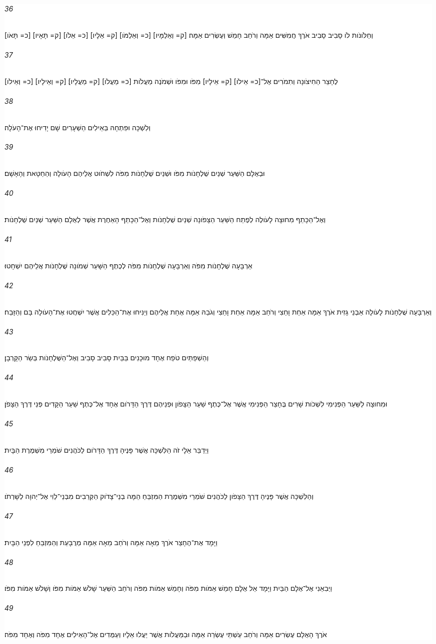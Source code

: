###### 36
[כ= תָּאֹו] [ק= תָּאָיו] [כ= אֵלֹו] [ק= אֵלָיו] [כ= וְאֵלַמֹּו] [ק= וְאֵלַמָּיו] וְחַלֹּונֹות לֹו סָבִיב סָבִיב אֹרֶךְ חֲמִשִּׁים אַמָּה וְרֹחַב חָמֵשׁ וְעֶשְׂרִים אַמָּה׃
###### 37
[כ= וְאֵילֹו] [ק= וְאֵילָיו] לֶחָצֵר הַחִיצֹונָה וְתִמֹרִים אֶל־[כ= אֵילֹו] [ק= אֵילָיו] מִפֹּו וּמִפֹּו וּשְׁמֹנֶה מַעֲלֹות [כ= מַעֲלֹו] [ק= מַעֲלָיו]׃
###### 38
וְלִשְׁכָּה וּפִתְחָהּ בְּאֵילִים הַשְּׁעָרִים שָׁם יָדִיחוּ אֶת־הָעֹלָה׃
###### 39
וּבְאֻלָם הַשַּׁעַר שְׁנַיִם שֻׁלְחָנֹות מִפֹּו וּשְׁנַיִם שֻׁלְחָנֹות מִפֹּה לִשְׁחֹוט אֲלֵיהֶם הָעֹולָה וְהַחַטָּאת וְהָאָשָׁם׃
###### 40
וְאֶל־הַכָּתֵף מִחוּצָה לָעֹולֶה לְפֶתַח הַשַּׁעַר הַצָּפֹונָה שְׁנַיִם שֻׁלְחָנֹות וְאֶל־הַכָּתֵף הָאַחֶרֶת אֲשֶׁר לְאֻלָם הַשַּׁעַר שְׁנַיִם שֻׁלְחָנֹות׃
###### 41
אַרְבָּעָה שֻׁלְחָנֹות מִפֹּה וְאַרְבָּעָה שֻׁלְחָנֹות מִפֹּה לְכֶתֶף הַשָּׁעַר שְׁמֹונָה שֻׁלְחָנֹות אֲלֵיהֶם יִשְׁחָטוּ׃
###### 42
וְאַרְבָּעָה שֻׁלְחָנֹות לָעֹולָה אַבְנֵי גָזִית אֹרֶךְ אַמָּה אַחַת וָחֵצִי וְרֹחַב אַמָּה אַחַת וָחֵצִי וְגֹבַהּ אַמָּה אֶחָת אֲלֵיהֶם וְיַנִּיחוּ אֶת־הַכֵּלִים אֲשֶׁר יִשְׁחֲטוּ אֶת־הָעֹולָה בָּם וְהַזָּבַח׃
###### 43
וְהַשְׁפַתַּיִם טֹפַח אֶחָד מוּכָנִים בַּבַּיִת סָבִיב סָבִיב וְאֶל־הַשֻּׁלְחָנֹות בְּשַׂר הַקָּרְבָן׃
###### 44
וּמִחוּצָה לַשַּׁעַר הַפְּנִימִי לִשְׁכֹות שָׁרִים בֶּחָצֵר הַפְּנִימִי אֲשֶׁר אֶל־כֶּתֶף שַׁעַר הַצָּפֹון וּפְנֵיהֶם דֶּרֶךְ הַדָּרֹום אֶחָד אֶל־כֶּתֶף שַׁעַר הַקָּדִים פְּנֵי דֶּרֶךְ הַצָּפֹן׃
###### 45
וַיְדַבֵּר אֵלָי זֹה הַלִּשְׁכָּה אֲשֶׁר פָּנֶיהָ דֶּרֶךְ הַדָּרֹום לַכֹּהֲנִים שֹׁמְרֵי מִשְׁמֶרֶת הַבָּיִת׃
###### 46
וְהַלִּשְׁכָּה אֲשֶׁר פָּנֶיהָ דֶּרֶךְ הַצָּפֹון לַכֹּהֲנִים שֹׁמְרֵי מִשְׁמֶרֶת הַמִּזְבֵּחַ הֵמָּה בְנֵי־צָדֹוק הַקְּרֵבִים מִבְּנֵי־לֵוִי אֶל־יְהוָה לְשָׁרְתֹו׃
###### 47
וַיָּמָד אֶת־הֶחָצֵר אֹרֶךְ מֵאָה אַמָּה וְרֹחַב מֵאָה אַמָּה מְרֻבָּעַת וְהַמִּזְבֵּחַ לִפְנֵי הַבָּיִת׃
###### 48
וַיְבִאֵנִי אֶל־אֻלָם הַבַּיִת וַיָּמָד אֵל אֻלָם חָמֵשׁ אַמֹּות מִפֹּה וְחָמֵשׁ אַמֹּות מִפֹּה וְרֹחַב הַשַּׁעַר שָׁלֹשׁ אַמֹּות מִפֹּו וְשָׁלֹשׁ אַמֹּות מִפֹּו׃
###### 49
אֹרֶךְ הָאֻלָם עֶשְׂרִים אַמָּה וְרֹחַב עַשְׁתֵּי עֶשְׂרֵה אַמָּה וּבַמַּעֲלֹות אֲשֶׁר יַעֲלוּ אֵלָיו וְעַמֻּדִים אֶל־הָאֵילִים אֶחָד מִפֹּה וְאֶחָד מִפֹּה׃
